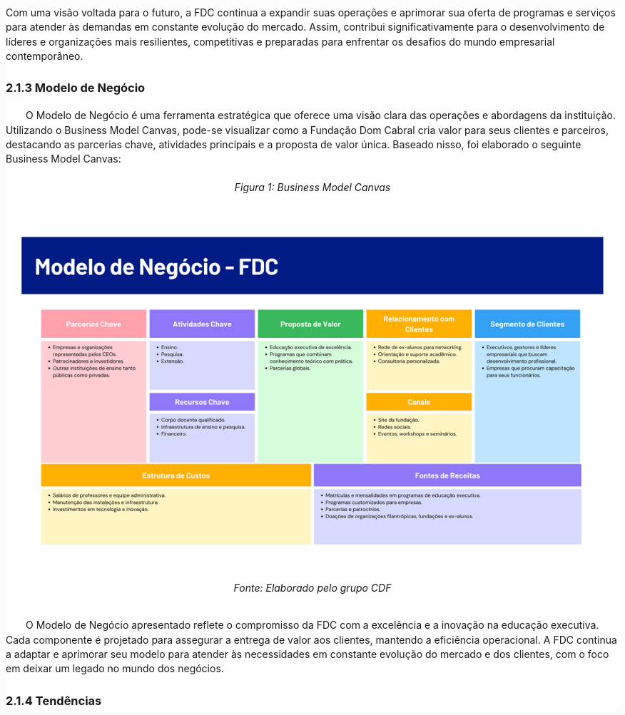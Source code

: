 Com uma visão voltada para o futuro, a FDC continua a expandir suas operações e aprimorar sua oferta de programas e serviços para atender às demandas em constante evolução do mercado. Assim, contribui significativamente para o desenvolvimento de líderes e organizações mais resilientes, competitivas e preparadas para enfrentar os desafios do mundo empresarial contemporâneo.

### 2.1.3 Modelo de Negócio

&emsp;&emsp;O Modelo de Negócio é uma ferramenta estratégica que oferece uma visão clara das operações e abordagens da instituição. Utilizando o Business Model Canvas, pode-se visualizar como a Fundação Dom Cabral cria valor para seus clientes e parceiros, destacando as parcerias chave, atividades principais e a proposta de valor única. Baseado nisso, foi elaborado o seguinte Business Model Canvas:

<h6 align="center"> Figura 1: Business Model Canvas </h6>

<div style="text-align: center;">
  <img src="../imagens/Business Model Whiteboard.png">
</div>

<h6 align="center"> Fonte: Elaborado pelo grupo CDF </h6>

&emsp;&emsp;O Modelo de Negócio apresentado reflete o compromisso da FDC com a excelência e a inovação na educação executiva. Cada componente é projetado para assegurar a entrega de valor aos clientes, mantendo a eficiência operacional. A FDC continua a adaptar e aprimorar seu modelo para atender às necessidades em constante evolução do mercado e dos clientes, com o foco em deixar um legado no mundo dos negócios.

### 2.1.4 Tendências
